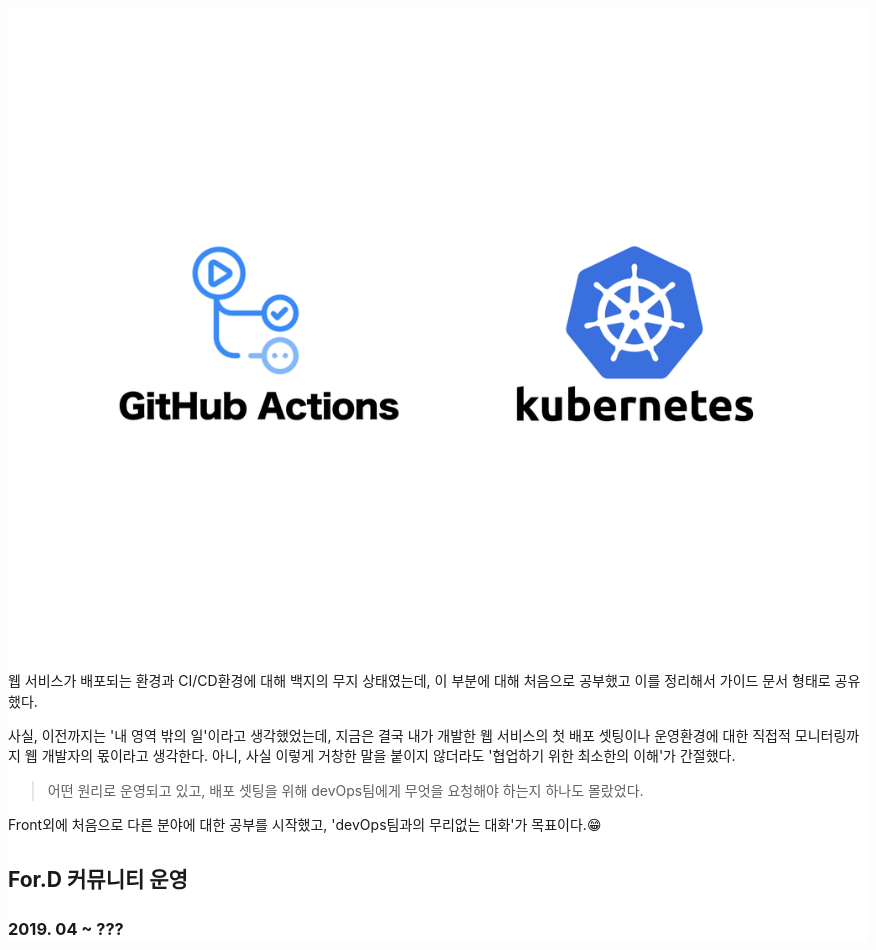 ![image-2](./images/2019_retro_1.png)

웹 서비스가 배포되는 환경과 CI/CD환경에 대해 백지의 무지 상태였는데, 이 부분에 대해 처음으로 공부했고 이를 정리해서 가이드 문서 형태로 공유했다.

사실, 이전까지는 '내 영역 밖의 일'이라고 생각했었는데, 지금은 결국 내가 개발한 웹 서비스의 첫 배포 셋팅이나 운영환경에 대한 직접적 모니터링까지 웹 개발자의 몫이라고 생각한다. 아니, 사실 이렇게 거창한 말을 붙이지 않더라도 '협업하기 위한 최소한의 이해'가 간절했다.

> 어떤 원리로 운영되고 있고, 배포 셋팅을 위해 devOps팀에게 무엇을 요청해야 하는지 하나도 몰랐었다.

Front외에 처음으로 다른 분야에 대한 공부를 시작했고, 'devOps팀과의 무리없는 대화'가 목표이다.😁

## For.D 커뮤니티 운영

### 2019. 04 ~ ???
